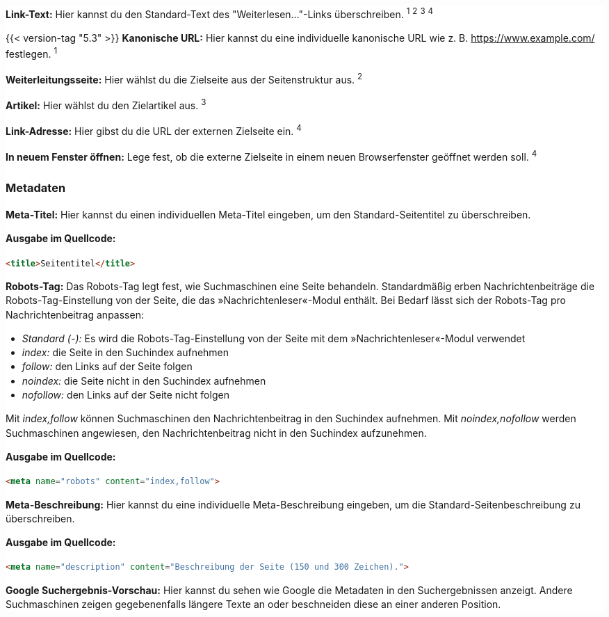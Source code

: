 **Link-Text:** Hier kannst du den Standard-Text des "Weiterlesen…"-Links überschreiben. <sup>1</sup> <sup>2</sup> <sup>3</sup> <sup>4</sup>

{{< version-tag "5.3" >}} **Kanonische URL:** Hier kannst du eine individuelle kanonische URL wie z. B. https://www.example.com/ festlegen. <sup>1</sup>

**Weiterleitungsseite:** Hier wählst du die Zielseite aus der Seitenstruktur aus. <sup>2</sup>

**Artikel:** Hier wählst du den Zielartikel aus. <sup>3</sup>

**Link-Adresse:** Hier gibst du die URL der externen Zielseite ein. <sup>4</sup>

**In neuem Fenster öffnen:** Lege fest, ob die externe Zielseite in einem neuen Browserfenster geöffnet werden soll. <sup>4</sup>


### Metadaten

**Meta-Titel:** Hier kannst du einen individuellen Meta-Titel eingeben, um den Standard-Seitentitel zu überschreiben.

**Ausgabe im Quellcode:**
```html
<title>Seitentitel</title>
```

**Robots-Tag:** Das Robots-Tag legt fest, wie Suchmaschinen eine Seite behandeln. Standardmäßig erben Nachrichtenbeiträge die Robots-Tag-Einstellung von der Seite, die das »Nachrichtenleser«-Modul enthält. Bei Bedarf lässt sich der Robots-Tag pro Nachrichtenbeitrag anpassen:

- *Standard (-):* Es wird die Robots-Tag-Einstellung von der Seite mit dem »Nachrichtenleser«-Modul verwendet
- *index:* die Seite in den Suchindex aufnehmen
- *follow:* den Links auf der Seite folgen
- *noindex:* die Seite nicht in den Suchindex aufnehmen
- *nofollow:* den Links auf der Seite nicht folgen

Mit *index,follow* können Suchmaschinen den Nachrichtenbeitrag in den Suchindex aufnehmen. Mit *noindex,nofollow* werden Suchmaschinen angewiesen, den Nachrichtenbeitrag nicht in den Suchindex aufzunehmen.

**Ausgabe im Quellcode:**
```html
<meta name="robots" content="index,follow">
``` 

**Meta-Beschreibung:** Hier kannst du eine individuelle Meta-Beschreibung eingeben, um die Standard-Seitenbeschreibung 
zu überschreiben.

**Ausgabe im Quellcode:**
```html
<meta name="description" content="Beschreibung der Seite (150 und 300 Zeichen).">
```

**Google Suchergebnis-Vorschau:** Hier kannst du sehen wie Google die Metadaten in den Suchergebnissen anzeigt. Andere
Suchmaschinen zeigen gegebenenfalls längere Texte an oder beschneiden diese an einer anderen Position.

